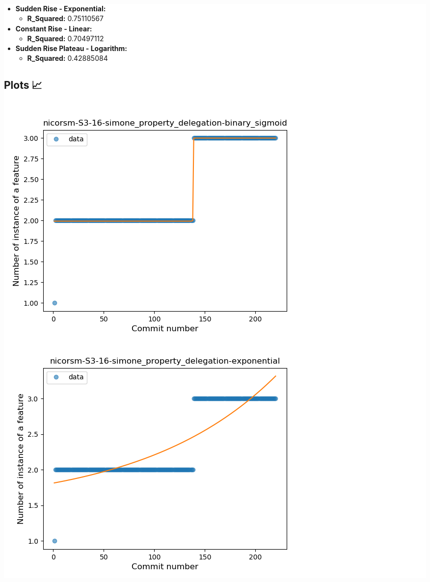 * **Sudden Rise - Exponential:** ![equation](http://latex.codecogs.com/svg.latex?138.661998x%5E%7B1.007612%7D%20&plus;%201.463498)
    * **R_Squared:** 0.75110567
* **Constant Rise - Linear:** ![equation](http://latex.codecogs.com/svg.latex?0.0065x%20&plus;%201.649938)
    * **R_Squared:** 0.70497112
* **Sudden Rise Plateau - Logarithm:** ![equation](http://latex.codecogs.com/svg.latex?0.949996%5Clog_%7B16.748415%7D%28x%29%20&plus;%200.881635)
    * **R_Squared:** 0.42885084

**Plots** :chart_with_upwards_trend:
-----

![nicorsm-S3-16-simone T9](../plots/nicorsm-S3-16-simone_property_delegation_T9.png)
![nicorsm-S3-16-simone T4](../plots/nicorsm-S3-16-simone_property_delegation_T4.png)